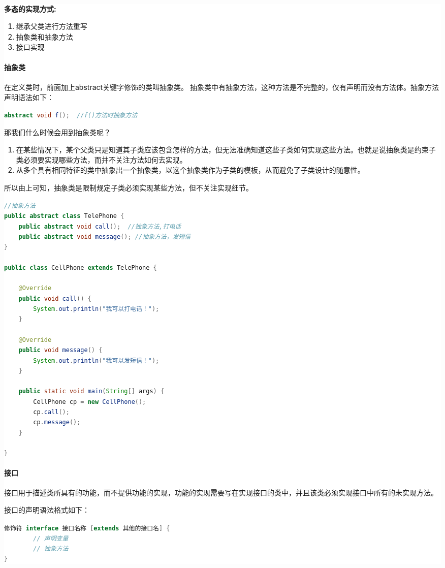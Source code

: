 **多态的实现方式:**
1. 继承父类进行方法重写  
2. 抽象类和抽象方法  
3. 接口实现  


#### 抽象类
在定义类时，前面加上abstract关键字修饰的类叫抽象类。 抽象类中有抽象方法，这种方法是不完整的，仅有声明而没有方法体。抽象方法声明语法如下：

``` java
abstract void f();  //f()方法时抽象方法
```

那我们什么时候会用到抽象类呢？

1. 在某些情况下，某个父类只是知道其子类应该包含怎样的方法，但无法准确知道这些子类如何实现这些方法。也就是说抽象类是约束子类必须要实现哪些方法，而并不关注方法如何去实现。
2. 从多个具有相同特征的类中抽象出一个抽象类，以这个抽象类作为子类的模板，从而避免了子类设计的随意性。

所以由上可知，抽象类是限制规定子类必须实现某些方法，但不关注实现细节。

``` java
//抽象方法
public abstract class TelePhone {
    public abstract void call();  //抽象方法,打电话
    public abstract void message(); //抽象方法，发短信
}

public class CellPhone extends TelePhone {

    @Override
    public void call() {
        System.out.println("我可以打电话！");
    }

    @Override
    public void message() {
        System.out.println("我可以发短信！");
    }

    public static void main(String[] args) {
        CellPhone cp = new CellPhone();
        cp.call();
        cp.message();
    }

}
```

#### 接口
接口用于描述类所具有的功能，而不提供功能的实现，功能的实现需要写在实现接口的类中，并且该类必须实现接口中所有的未实现方法。

接口的声明语法格式如下：
``` java
修饰符 interface 接口名称 [extends 其他的接口名] {
        // 声明变量
        // 抽象方法
}
```
